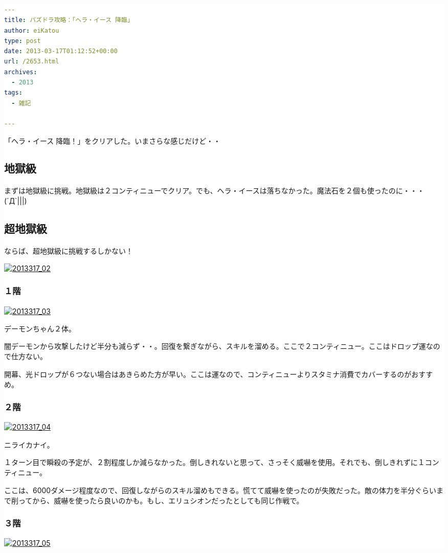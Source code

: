 ```yaml
---
title: パズドラ攻略：「ヘラ・イース 降臨」
author: eiKatou
type: post
date: 2013-03-17T01:12:52+00:00
url: /2653.html
archives:
  - 2013
tags:
  - 雑記

---
```

「ヘラ・イース 降臨！」をクリアした。いまさらな感じだけど・・

## 地獄級

まずは地獄級に挑戦。地獄級は２コンティニューでクリア。でも、ヘラ・イースは落ちなかった。魔法石を２個も使ったのに・・・(´Д\`|||) 

## 超地獄級

ならば、超地獄級に挑戦するしかない！
  
[<img src="http://eikatou.net/blog/wp-content/uploads/2013/03/2013317_02.jpg" alt="2013317_02" width="320" height="480" class="alignnone size-full wp-image-2654" srcset="/uploads/2013/03/2013317_02.jpg 320w, /uploads/2013/03/2013317_02-200x300.jpg 200w" sizes="(max-width: 320px) 100vw, 320px" />][1]



### １階

[<img src="http://eikatou.net/blog/wp-content/uploads/2013/03/2013317_03.jpg" alt="2013317_03" width="320" height="480" class="alignnone size-full wp-image-2655" srcset="/uploads/2013/03/2013317_03.jpg 320w, /uploads/2013/03/2013317_03-200x300.jpg 200w" sizes="(max-width: 320px) 100vw, 320px" />][2]
  
デーモンちゃん２体。

闇デーモンから攻撃したけど半分も減らず・・。回復を繋ぎながら、スキルを溜める。ここで２コンティニュー。ここはドロップ運なので仕方ない。

開幕、光ドロップが６つない場合はあきらめた方が早い。ここは運なので、コンティニューよりスタミナ消費でカバーするのがおすすめ。

### ２階

[<img src="http://eikatou.net/blog/wp-content/uploads/2013/03/2013317_04.jpg" alt="2013317_04" width="320" height="480" class="alignnone size-full wp-image-2656" srcset="/uploads/2013/03/2013317_04.jpg 320w, /uploads/2013/03/2013317_04-200x300.jpg 200w" sizes="(max-width: 320px) 100vw, 320px" />][3]
  
ニライカナイ。

１ターン目で瞬殺の予定が、２割程度しか減らなかった。倒しきれないと思って、さっそく威嚇を使用。それでも、倒しきれずに１コンティニュー。

ここは、6000ダメージ程度なので、回復しながらのスキル溜めもできる。慌てて威嚇を使ったのが失敗だった。敵の体力を半分ぐらいまで削ってから、威嚇を使ったら良いのかも。もし、エリュシオンだったとしても同じ作戦で。

### ３階

[<img src="http://eikatou.net/blog/wp-content/uploads/2013/03/2013317_05.jpg" alt="2013317_05" width="320" height="480" class="alignnone size-full wp-image-2657" srcset="/uploads/2013/03/2013317_05.jpg 320w, /uploads/2013/03/2013317_05-200x300.jpg 200w" sizes="(max-width: 320px) 100vw, 320px" />][4]
  

 [1]: http://eikatou.net/blog/wp-content/uploads/2013/03/2013317_02.jpg
 [2]: http://eikatou.net/blog/wp-content/uploads/2013/03/2013317_03.jpg
 [3]: http://eikatou.net/blog/wp-content/uploads/2013/03/2013317_04.jpg
 [4]: http://eikatou.net/blog/wp-content/uploads/2013/03/2013317_05.jpg
 [5]: http://eikatou.net/blog/wp-content/uploads/2013/03/2013317_06.jpg
 [6]: http://eikatou.net/blog/wp-content/uploads/2013/03/2013317_07.jpg
 [7]: http://eikatou.net/blog/wp-content/uploads/2013/03/2013317_09.jpg
 [8]: http://www.appbank.net/2013/03/10/iphone-application/560939.php